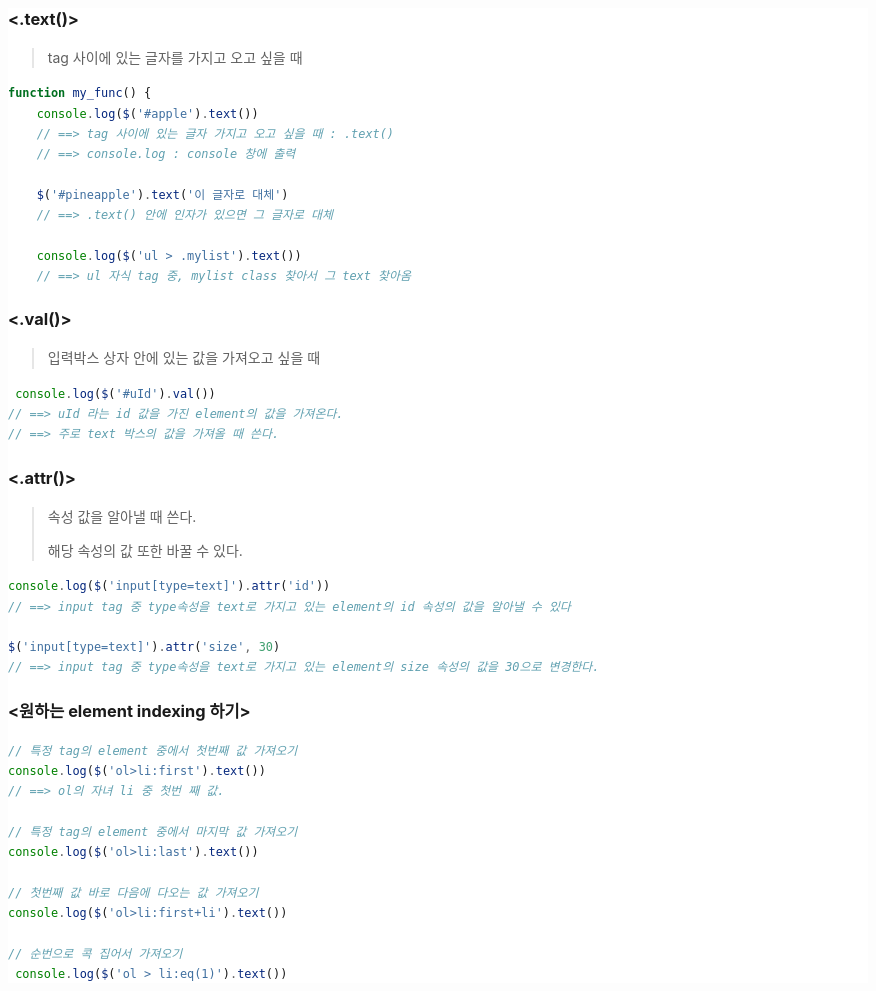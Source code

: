 ### <.text()>

> tag 사이에 있는 글자를 가지고 오고 싶을 때

```javascript
function my_func() {
    console.log($('#apple').text()) 
    // ==> tag 사이에 있는 글자 가지고 오고 싶을 때 : .text()
    // ==> console.log : console 창에 출력
    
    $('#pineapple').text('이 글자로 대체') 
    // ==> .text() 안에 인자가 있으면 그 글자로 대체

    console.log($('ul > .mylist').text())
    // ==> ul 자식 tag 중, mylist class 찾아서 그 text 찾아옴
```



### <.val()>

> 입력박스 상자 안에 있는 값을 가져오고 싶을 때
>

```javascript
 console.log($('#uId').val())
// ==> uId 라는 id 값을 가진 element의 값을 가져온다.
// ==> 주로 text 박스의 값을 가져올 때 쓴다.
```



### <.attr()>

> 속성 값을 알아낼 때 쓴다.
>
> 해당 속성의 값 또한 바꿀 수 있다.

```javascript
console.log($('input[type=text]').attr('id'))
// ==> input tag 중 type속성을 text로 가지고 있는 element의 id 속성의 값을 알아낼 수 있다

$('input[type=text]').attr('size', 30)
// ==> input tag 중 type속성을 text로 가지고 있는 element의 size 속성의 값을 30으로 변경한다.
```



### <원하는 element indexing 하기>

```javascript
// 특정 tag의 element 중에서 첫번째 값 가져오기
console.log($('ol>li:first').text())
// ==> ol의 자녀 li 중 첫번 째 값.

// 특정 tag의 element 중에서 마지막 값 가져오기
console.log($('ol>li:last').text())

// 첫번째 값 바로 다음에 다오는 값 가져오기
console.log($('ol>li:first+li').text())

// 순번으로 콕 집어서 가져오기
 console.log($('ol > li:eq(1)').text())
```
